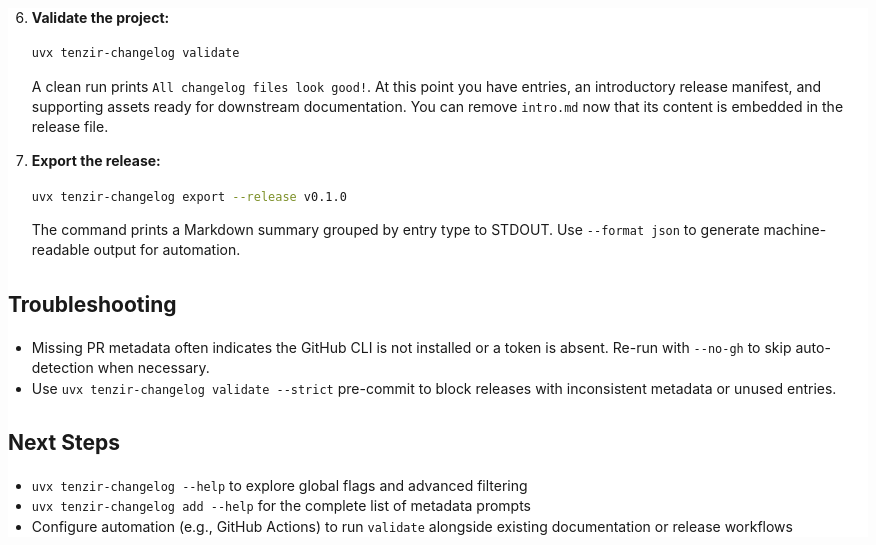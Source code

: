    ```markdown
   ```

6. **Validate the project:**  
   ```sh
   uvx tenzir-changelog validate
   ```
   A clean run prints `All changelog files look good!`. At this point you have
   entries, an introductory release manifest, and supporting assets ready for
   downstream documentation. You can remove `intro.md` now that its content is
   embedded in the release file.

7. **Export the release:**  
   ```sh
   uvx tenzir-changelog export --release v0.1.0
   ```
   The command prints a Markdown summary grouped by entry type to STDOUT. Use
   `--format json` to generate machine-readable output for automation.

## Troubleshooting

- Missing PR metadata often indicates the GitHub CLI is not installed or a
  token is absent. Re-run with `--no-gh` to skip auto-detection when necessary.
- Use `uvx tenzir-changelog validate --strict` pre-commit to block releases with
  inconsistent metadata or unused entries.

## Next Steps

- `uvx tenzir-changelog --help` to explore global flags and advanced filtering
- `uvx tenzir-changelog add --help` for the complete list of metadata prompts
- Configure automation (e.g., GitHub Actions) to run `validate` alongside
  existing documentation or release workflows
